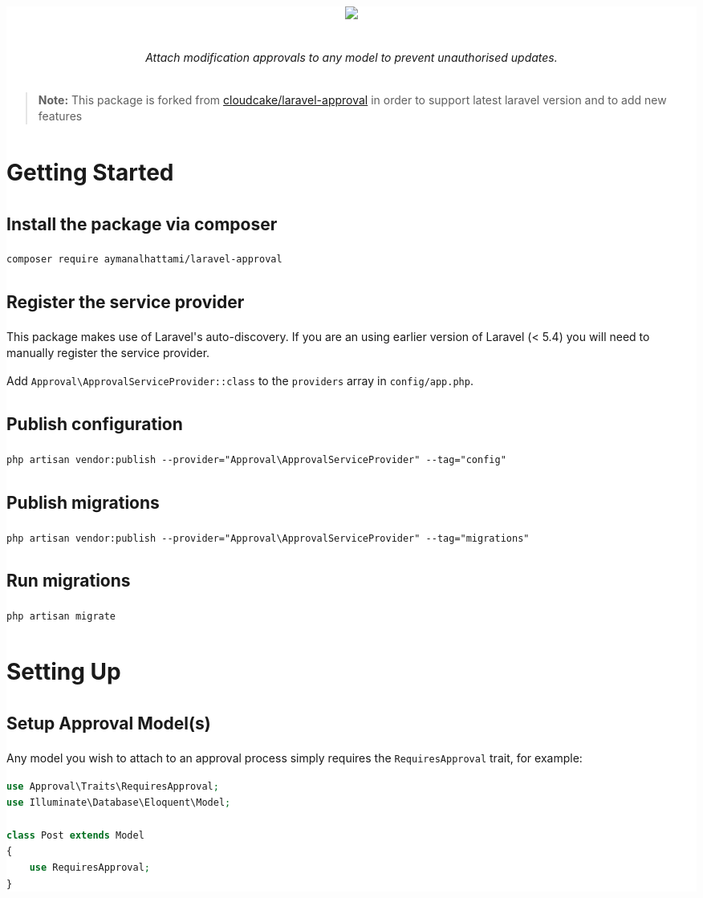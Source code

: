 <h6 align="center">
    <img src="https://raw.githubusercontent.com/stephenlake/laravel-approval/master/docs/assets/laravel-approval-banner.png"/>
</h6>

<h6 align="center">
    Attach modification approvals to any model to prevent unauthorised updates.
</h6>

> **Note:**
> This package is forked from [cloudcake/laravel-approval](https://github.com/cloudcake/laravel-approval) in order to support latest laravel version and to add new features

# Getting Started

## Install the package via composer

```bash
composer require aymanalhattami/laravel-approval
```

## Register the service provider

This package makes use of Laravel's auto-discovery. If you are an using earlier version of Laravel (&lt; 5.4) you will need to manually register the service provider.

Add `Approval\ApprovalServiceProvider::class` to the `providers` array in `config/app.php`.

## Publish configuration

`php artisan vendor:publish --provider="Approval\ApprovalServiceProvider" --tag="config"`

## Publish migrations

`php artisan vendor:publish --provider="Approval\ApprovalServiceProvider" --tag="migrations"`

## Run migrations

`php artisan migrate`

# Setting Up

## Setup Approval Model(s)

Any model you wish to attach to an approval process simply requires the `RequiresApproval` trait, for example:

```php
use Approval\Traits\RequiresApproval;
use Illuminate\Database\Eloquent\Model;

class Post extends Model
{
    use RequiresApproval;
}
```
